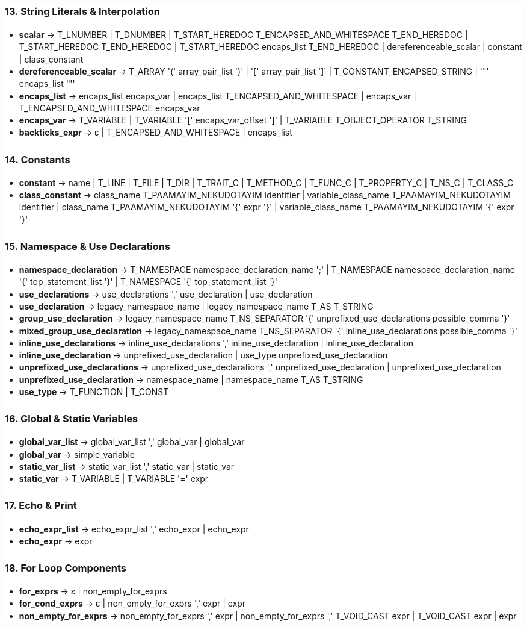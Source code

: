 ### 13. String Literals & Interpolation
- **scalar** → T_LNUMBER | T_DNUMBER | T_START_HEREDOC T_ENCAPSED_AND_WHITESPACE T_END_HEREDOC | T_START_HEREDOC T_END_HEREDOC | T_START_HEREDOC encaps_list T_END_HEREDOC | dereferenceable_scalar | constant | class_constant
- **dereferenceable_scalar** → T_ARRAY '(' array_pair_list ')' | '[' array_pair_list ']' | T_CONSTANT_ENCAPSED_STRING | '"' encaps_list '"'
- **encaps_list** → encaps_list encaps_var | encaps_list T_ENCAPSED_AND_WHITESPACE | encaps_var | T_ENCAPSED_AND_WHITESPACE encaps_var
- **encaps_var** → T_VARIABLE | T_VARIABLE '[' encaps_var_offset ']' | T_VARIABLE T_OBJECT_OPERATOR T_STRING
- **backticks_expr** → ε | T_ENCAPSED_AND_WHITESPACE | encaps_list

### 14. Constants
- **constant** → name | T_LINE | T_FILE | T_DIR | T_TRAIT_C | T_METHOD_C | T_FUNC_C | T_PROPERTY_C | T_NS_C | T_CLASS_C
- **class_constant** → class_name T_PAAMAYIM_NEKUDOTAYIM identifier | variable_class_name T_PAAMAYIM_NEKUDOTAYIM identifier | class_name T_PAAMAYIM_NEKUDOTAYIM '{' expr '}' | variable_class_name T_PAAMAYIM_NEKUDOTAYIM '{' expr '}'

### 15. Namespace & Use Declarations
- **namespace_declaration** → T_NAMESPACE namespace_declaration_name ';' | T_NAMESPACE namespace_declaration_name '{' top_statement_list '}' | T_NAMESPACE '{' top_statement_list '}'
- **use_declarations** → use_declarations ',' use_declaration | use_declaration
- **use_declaration** → legacy_namespace_name | legacy_namespace_name T_AS T_STRING
- **group_use_declaration** → legacy_namespace_name T_NS_SEPARATOR '{' unprefixed_use_declarations possible_comma '}'
- **mixed_group_use_declaration** → legacy_namespace_name T_NS_SEPARATOR '{' inline_use_declarations possible_comma '}'
- **inline_use_declarations** → inline_use_declarations ',' inline_use_declaration | inline_use_declaration
- **inline_use_declaration** → unprefixed_use_declaration | use_type unprefixed_use_declaration
- **unprefixed_use_declarations** → unprefixed_use_declarations ',' unprefixed_use_declaration | unprefixed_use_declaration
- **unprefixed_use_declaration** → namespace_name | namespace_name T_AS T_STRING
- **use_type** → T_FUNCTION | T_CONST

### 16. Global & Static Variables
- **global_var_list** → global_var_list ',' global_var | global_var
- **global_var** → simple_variable
- **static_var_list** → static_var_list ',' static_var | static_var
- **static_var** → T_VARIABLE | T_VARIABLE '=' expr

### 17. Echo & Print
- **echo_expr_list** → echo_expr_list ',' echo_expr | echo_expr
- **echo_expr** → expr

### 18. For Loop Components
- **for_exprs** → ε | non_empty_for_exprs
- **for_cond_exprs** → ε | non_empty_for_exprs ',' expr | expr
- **non_empty_for_exprs** → non_empty_for_exprs ',' expr | non_empty_for_exprs ',' T_VOID_CAST expr | T_VOID_CAST expr | expr
